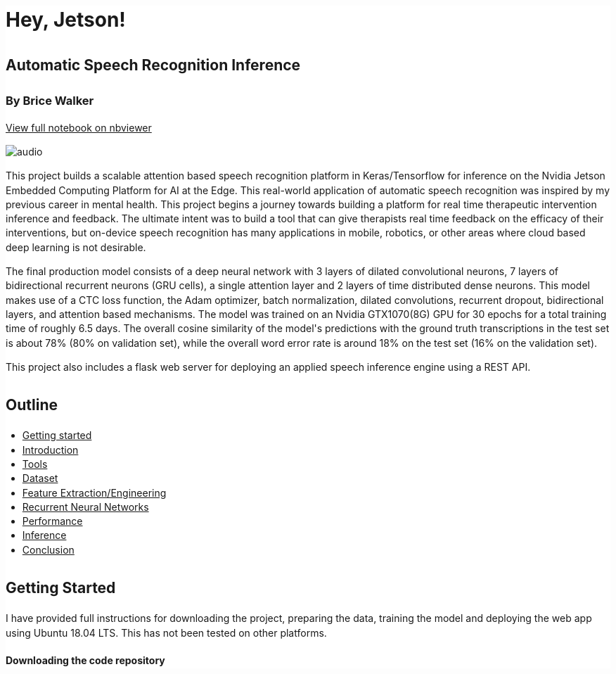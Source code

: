 # Hey, Jetson!
## Automatic Speech Recognition Inference
### By Brice Walker

[View full notebook on nbviewer](https://nbviewer.jupyter.org/github/bricewalker/Hey-Jetson/blob/master/Speech.ipynb)

![audio](app/static/images/raw.png)

This project builds a scalable attention based speech recognition platform in Keras/Tensorflow for inference on the Nvidia Jetson Embedded Computing Platform for AI at the Edge. This real-world application of automatic speech recognition was inspired by my previous career in mental health. This project begins a journey towards building a platform for real time therapeutic intervention inference and feedback. The ultimate intent was to build a tool that can give therapists real time feedback on the efficacy of their interventions, but on-device speech recognition has many applications in mobile, robotics, or other areas where cloud based deep learning is not desirable.

The final production model consists of a deep neural network with 3 layers of dilated convolutional neurons, 7 layers of bidirectional recurrent neurons (GRU cells), a single attention layer and 2 layers of time distributed dense neurons. This model makes use of a CTC loss function, the Adam optimizer, batch normalization, dilated convolutions, recurrent dropout, bidirectional layers, and attention based mechanisms. The model was trained on an Nvidia GTX1070(8G) GPU for 30 epochs for a total training time of roughly 6.5 days. The overall cosine similarity of the model's predictions with the ground truth transcriptions in the test set is about 78% (80% on validation set), while the overall word error rate is around 18% on the test set (16% on the validation set).

This project also includes a flask web server for deploying an applied speech inference engine using a REST API.

## Outline
- [Getting started](#start)
- [Introduction](#intro)
- [Tools](#tools)
- [Dataset](#data)
- [Feature Extraction/Engineering](#features)
- [Recurrent Neural Networks](#rnn)
- [Performance](#performance)
- [Inference](#inference)
- [Conclusion](#conclusion)

<a id='start'></a>

## Getting Started

I have provided full instructions for downloading the project, preparing the data, training the model and deploying the web app using Ubuntu 18.04 LTS. This has not been tested on other platforms.

#### Downloading the code repository
